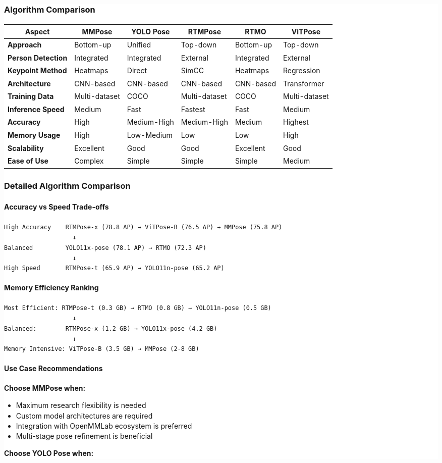 ### Algorithm Comparison

| Aspect | MMPose | YOLO Pose | RTMPose | RTMO | ViTPose |
|--------|--------|-----------|---------|------|---------|
| **Approach** | Bottom-up | Unified | Top-down | Bottom-up | Top-down |
| **Person Detection** | Integrated | Integrated | External | Integrated | External |
| **Keypoint Method** | Heatmaps | Direct | SimCC | Heatmaps | Regression |
| **Architecture** | CNN-based | CNN-based | CNN-based | CNN-based | Transformer |
| **Training Data** | Multi-dataset | COCO | Multi-dataset | COCO | Multi-dataset |
| **Inference Speed** | Medium | Fast | Fastest | Fast | Medium |
| **Accuracy** | High | Medium-High | Medium-High | Medium | Highest |
| **Memory Usage** | High | Low-Medium | Low | Low | High |
| **Scalability** | Excellent | Good | Good | Excellent | Good |
| **Ease of Use** | Complex | Simple | Simple | Simple | Medium |

### Detailed Algorithm Comparison

#### Accuracy vs Speed Trade-offs

```text
High Accuracy    RTMPose-x (78.8 AP) → ViTPose-B (76.5 AP) → MMPose (75.8 AP)
                   ↓
Balanced         YOLO11x-pose (78.1 AP) → RTMO (72.3 AP)
                   ↓
High Speed       RTMPose-t (65.9 AP) → YOLO11n-pose (65.2 AP)
```

#### Memory Efficiency Ranking

```text
Most Efficient: RTMPose-t (0.3 GB) → RTMO (0.8 GB) → YOLO11n-pose (0.5 GB)
                   ↓
Balanced:        RTMPose-x (1.2 GB) → YOLO11x-pose (4.2 GB)
                   ↓
Memory Intensive: ViTPose-B (3.5 GB) → MMPose (2-8 GB)
```

#### Use Case Recommendations

**Choose MMPose when:**

- Maximum research flexibility is needed
- Custom model architectures are required
- Integration with OpenMMLab ecosystem is preferred
- Multi-stage pose refinement is beneficial

**Choose YOLO Pose when:**
